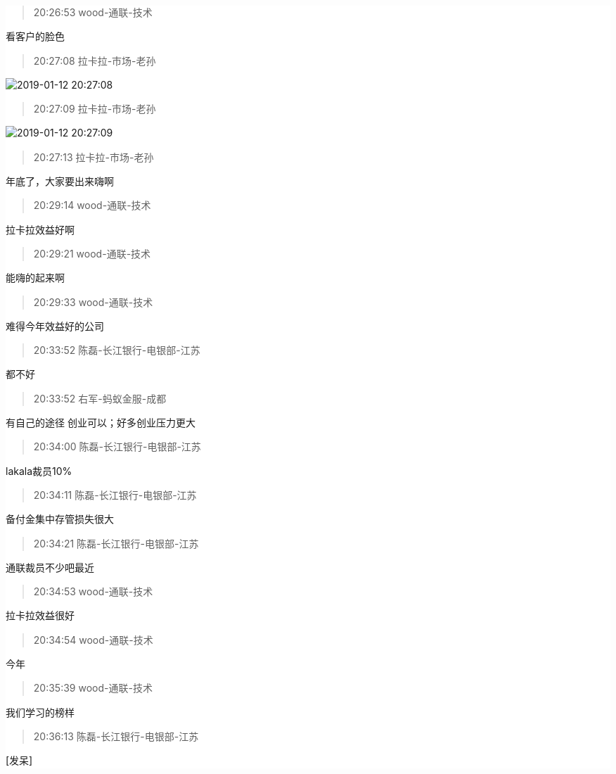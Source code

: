 > 20:26:53  wood-通联-技术  
   
看客户的脸色  
   
> 20:27:08  拉卡拉-市场-老孙  
   
![2019-01-12 20:27:08](http://static.cocolian.cn/img/20190112_202708.png) 
   
> 20:27:09  拉卡拉-市场-老孙  
   
![2019-01-12 20:27:09](http://static.cocolian.cn/img/20190112_202709.png) 
   
> 20:27:13  拉卡拉-市场-老孙  
   
年底了，大家要出来嗨啊  
   
> 20:29:14  wood-通联-技术  
   
拉卡拉效益好啊  
   
> 20:29:21  wood-通联-技术  
   
能嗨的起来啊  
   
> 20:29:33  wood-通联-技术  
   
难得今年效益好的公司  
   
> 20:33:52  陈磊-长江银行-电银部-江苏  
   
都不好  
   
> 20:33:52  右军-蚂蚁金服-成都  
   
有自己的途径 创业可以；好多创业压力更大  
   
> 20:34:00  陈磊-长江银行-电银部-江苏  
   
lakala裁员10%  
   
> 20:34:11  陈磊-长江银行-电银部-江苏  
   
备付金集中存管损失很大  
   
> 20:34:21  陈磊-长江银行-电银部-江苏  
   
通联裁员不少吧最近  
   
> 20:34:53  wood-通联-技术  
   
拉卡拉效益很好  
   
> 20:34:54  wood-通联-技术  
   
今年  
   
> 20:35:39  wood-通联-技术  
   
我们学习的榜样  
   
> 20:36:13  陈磊-长江银行-电银部-江苏  
   
[发呆]  
   